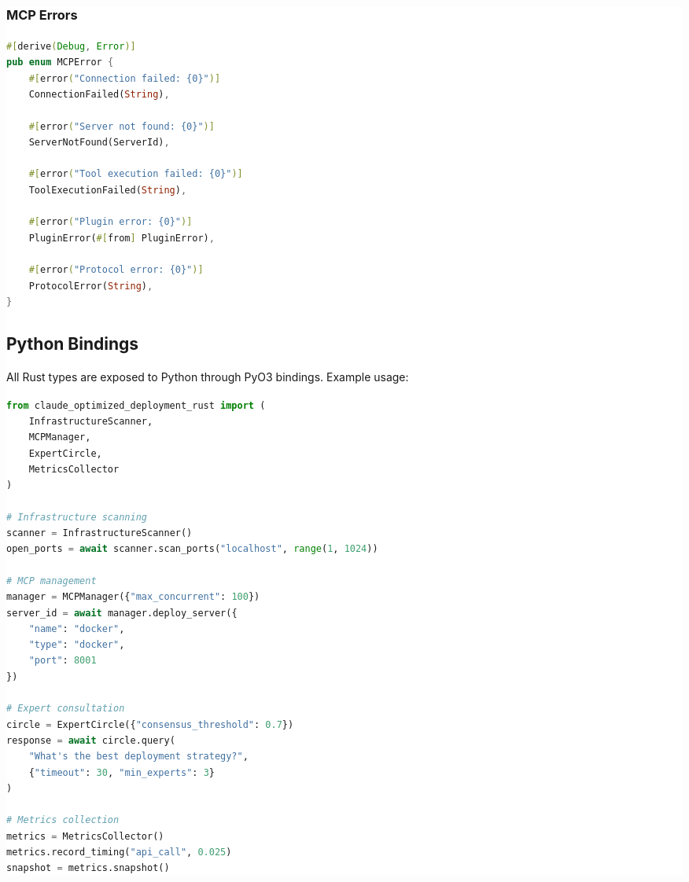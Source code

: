 ### MCP Errors

```rust
#[derive(Debug, Error)]
pub enum MCPError {
    #[error("Connection failed: {0}")]
    ConnectionFailed(String),
    
    #[error("Server not found: {0}")]
    ServerNotFound(ServerId),
    
    #[error("Tool execution failed: {0}")]
    ToolExecutionFailed(String),
    
    #[error("Plugin error: {0}")]
    PluginError(#[from] PluginError),
    
    #[error("Protocol error: {0}")]
    ProtocolError(String),
}
```

## Python Bindings

All Rust types are exposed to Python through PyO3 bindings. Example usage:

```python
from claude_optimized_deployment_rust import (
    InfrastructureScanner,
    MCPManager,
    ExpertCircle,
    MetricsCollector
)

# Infrastructure scanning
scanner = InfrastructureScanner()
open_ports = await scanner.scan_ports("localhost", range(1, 1024))

# MCP management
manager = MCPManager({"max_concurrent": 100})
server_id = await manager.deploy_server({
    "name": "docker",
    "type": "docker",
    "port": 8001
})

# Expert consultation
circle = ExpertCircle({"consensus_threshold": 0.7})
response = await circle.query(
    "What's the best deployment strategy?",
    {"timeout": 30, "min_experts": 3}
)

# Metrics collection
metrics = MetricsCollector()
metrics.record_timing("api_call", 0.025)
snapshot = metrics.snapshot()
```